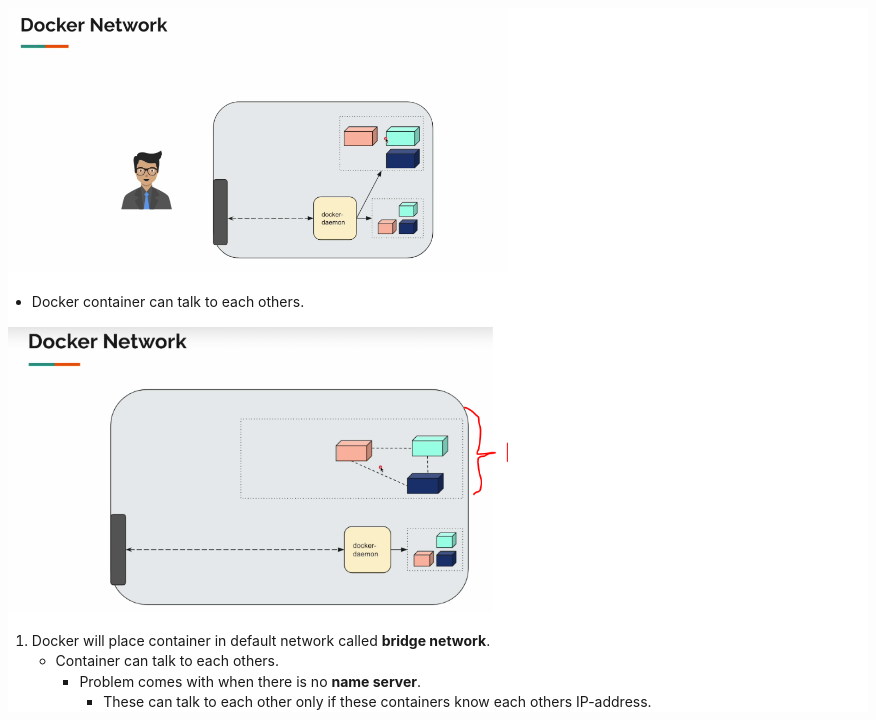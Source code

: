 <img src="dockerNetwork.PNG"  alt="alt text" width="500"/>

- Docker container can talk to each others.

<img src="dockerNetwork2.PNG"  alt="alt text" width="500"/>

1. Docker will place container in default network called **bridge network**.
    - Container can talk to each others.   
        - Problem comes with when there is no **name server**.
            - These can talk to each other only if these containers know each others IP-address.
        